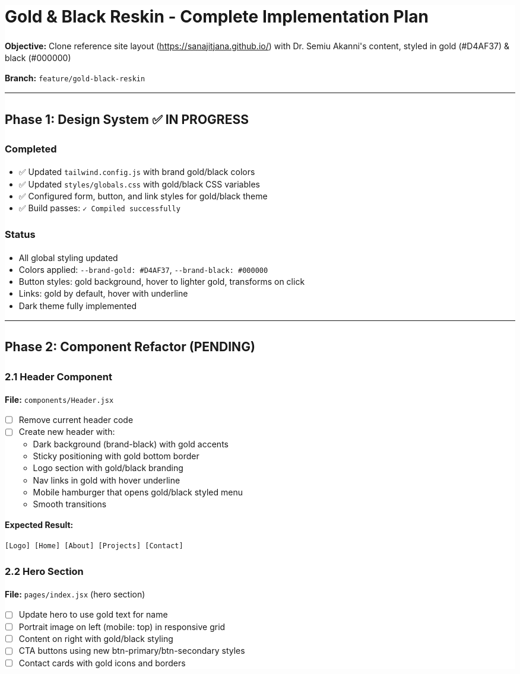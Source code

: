 # Gold & Black Reskin - Complete Implementation Plan

**Objective:** Clone reference site layout (https://sanajitjana.github.io/) with Dr. Semiu Akanni's content, styled in gold (#D4AF37) & black (#000000)

**Branch:** `feature/gold-black-reskin`

---

## Phase 1: Design System ✅ IN PROGRESS

### Completed
- ✅ Updated `tailwind.config.js` with brand gold/black colors
- ✅ Updated `styles/globals.css` with gold/black CSS variables
- ✅ Configured form, button, and link styles for gold/black theme
- ✅ Build passes: `✓ Compiled successfully`

### Status
- All global styling updated
- Colors applied: `--brand-gold: #D4AF37`, `--brand-black: #000000`
- Button styles: gold background, hover to lighter gold, transforms on click
- Links: gold by default, hover with underline
- Dark theme fully implemented

---

## Phase 2: Component Refactor (PENDING)

### 2.1 Header Component
**File:** `components/Header.jsx`
- [ ] Remove current header code
- [ ] Create new header with:
  - Dark background (brand-black) with gold accents
  - Sticky positioning with gold bottom border
  - Logo section with gold/black branding
  - Nav links in gold with hover underline
  - Mobile hamburger that opens gold/black styled menu
  - Smooth transitions

**Expected Result:**
```
[Logo] [Home] [About] [Projects] [Contact]
```

### 2.2 Hero Section
**File:** `pages/index.jsx` (hero section)
- [ ] Update hero to use gold text for name
- [ ] Portrait image on left (mobile: top) in responsive grid
- [ ] Content on right with gold/black styling
- [ ] CTA buttons using new btn-primary/btn-secondary styles
- [ ] Contact cards with gold icons and borders
